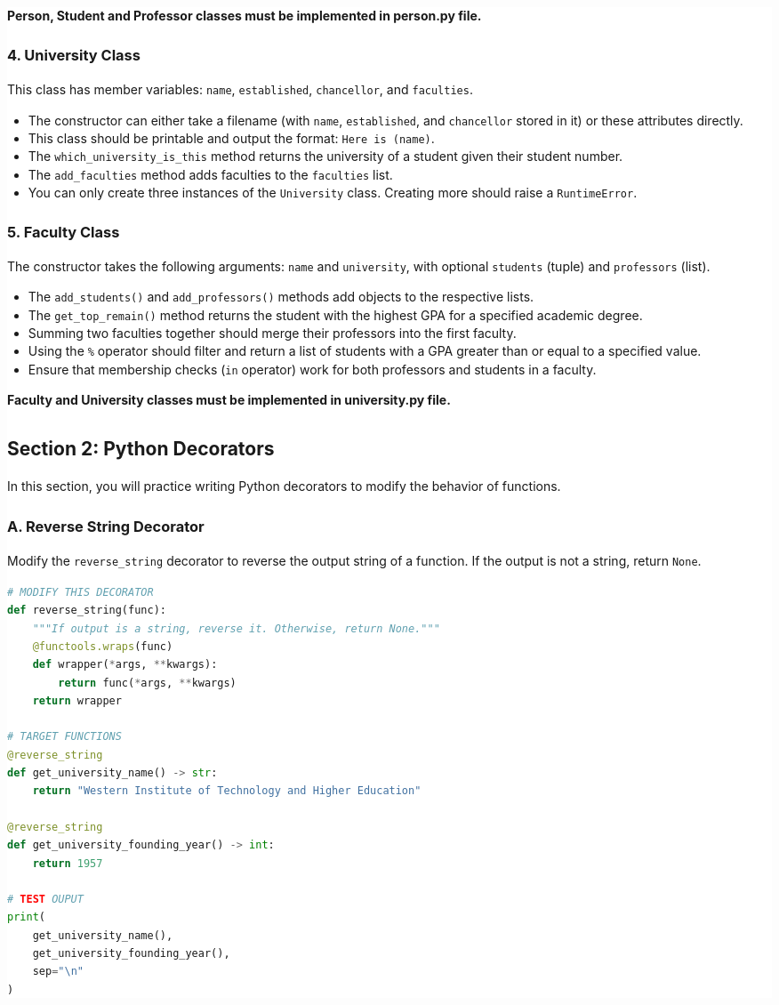 **Person, Student and Professor classes must be implemented in person.py file.**

### 4. University Class

This class has member variables: `name`, `established`, `chancellor`, and `faculties`.

- The constructor can either take a filename (with `name`, `established`, and `chancellor` stored in it) or these attributes directly.
- This class should be printable and output the format: `Here is (name)`.
- The `which_university_is_this` method returns the university of a student given their student number.
- The `add_faculties` method adds faculties to the `faculties` list.
- You can only create three instances of the `University` class. Creating more should raise a `RuntimeError`.

### 5. Faculty Class

The constructor takes the following arguments: `name` and `university`, with optional `students` (tuple) and `professors` (list).

- The `add_students()` and `add_professors()` methods add objects to the respective lists.
- The `get_top_remain()` method returns the student with the highest GPA for a specified academic degree.
- Summing two faculties together should merge their professors into the first faculty.
- Using the `%` operator should filter and return a list of students with a GPA greater than or equal to a specified value.
- Ensure that membership checks (`in` operator) work for both professors and students in a faculty.

**Faculty and University classes must be implemented in university.py file.**

## Section 2: Python Decorators

In this section, you will practice writing Python decorators to modify the behavior of functions.

### A. Reverse String Decorator

Modify the `reverse_string` decorator to reverse the output string of a function. If the output is not a string, return `None`.

```python
# MODIFY THIS DECORATOR
def reverse_string(func):
    """If output is a string, reverse it. Otherwise, return None."""
    @functools.wraps(func)
    def wrapper(*args, **kwargs):
        return func(*args, **kwargs)
    return wrapper

# TARGET FUNCTIONS
@reverse_string
def get_university_name() -> str:
    return "Western Institute of Technology and Higher Education"

@reverse_string
def get_university_founding_year() -> int:
    return 1957

# TEST OUPUT
print(
    get_university_name(),
    get_university_founding_year(),
    sep="\n"
)
```
